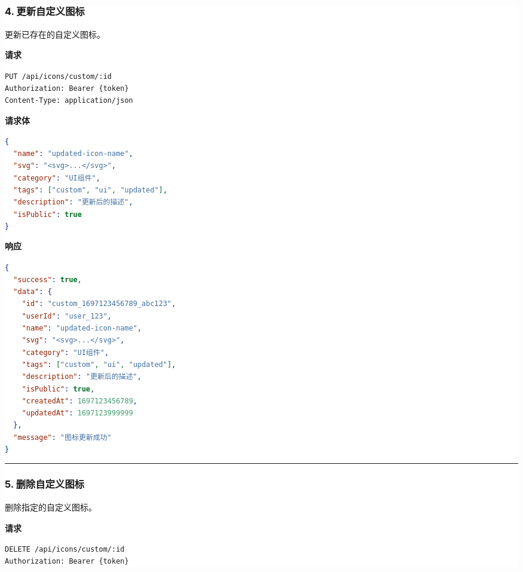 
### 4. 更新自定义图标

更新已存在的自定义图标。

**请求**

```http
PUT /api/icons/custom/:id
Authorization: Bearer {token}
Content-Type: application/json
```

**请求体**

```json
{
  "name": "updated-icon-name",
  "svg": "<svg>...</svg>",
  "category": "UI组件",
  "tags": ["custom", "ui", "updated"],
  "description": "更新后的描述",
  "isPublic": true
}
```

**响应**

```json
{
  "success": true,
  "data": {
    "id": "custom_1697123456789_abc123",
    "userId": "user_123",
    "name": "updated-icon-name",
    "svg": "<svg>...</svg>",
    "category": "UI组件",
    "tags": ["custom", "ui", "updated"],
    "description": "更新后的描述",
    "isPublic": true,
    "createdAt": 1697123456789,
    "updatedAt": 1697123999999
  },
  "message": "图标更新成功"
}
```

---

### 5. 删除自定义图标

删除指定的自定义图标。

**请求**

```http
DELETE /api/icons/custom/:id
Authorization: Bearer {token}
```

